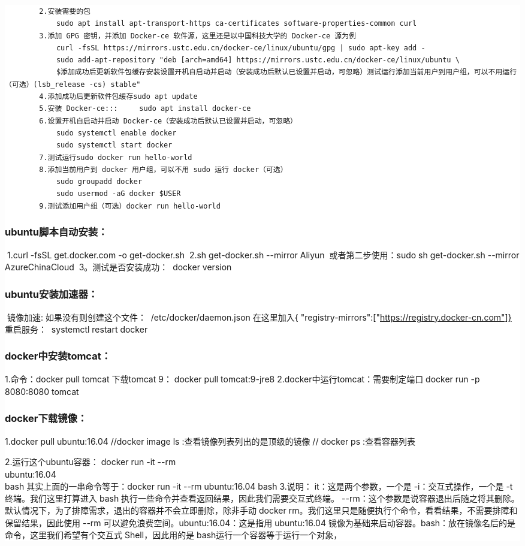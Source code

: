 ```
		2.安装需要的包
			sudo apt install apt-transport-https ca-certificates software-properties-common curl
		3.添加 GPG 密钥，并添加 Docker-ce 软件源，这里还是以中国科技大学的 Docker-ce 源为例
			curl -fsSL https://mirrors.ustc.edu.cn/docker-ce/linux/ubuntu/gpg | sudo apt-key add -
			sudo add-apt-repository "deb [arch=amd64] https://mirrors.ustc.edu.cn/docker-ce/linux/ubuntu \
			$添加成功后更新软件包缓存安装设置开机自启动并启动（安装成功后默认已设置并启动，可忽略）测试运行添加当前用户到用户组，可以不用运行（可选）(lsb_release -cs) stable"
		4.添加成功后更新软件包缓存sudo apt update
		5.安装 Docker-ce:::     sudo apt install docker-ce
		6.设置开机自启动并启动 Docker-ce（安装成功后默认已设置并启动，可忽略）
			sudo systemctl enable docker
			sudo systemctl start docker
		7.测试运行sudo docker run hello-world
		8.添加当前用户到 docker 用户组，可以不用 sudo 运行 docker（可选）
			sudo groupadd docker
			sudo usermod -aG docker $USER
		9.测试添加用户组（可选）docker run hello-world
```

### ubuntu脚本自动安装：

​	1.curl -fsSL get.docker.com -o get-docker.sh
​	2.sh get-docker.sh --mirror Aliyun
​			或者第二步使用：sudo sh get-docker.sh --mirror AzureChinaCloud
​	3。测试是否安装成功：
​			docker version

### ubuntu安装加速器：

​	镜像加速: 如果没有则创建这个文件：
​		/etc/docker/daemon.json 在这里加入{ "registry-mirrors":["https://registry.docker-cn.com"]}
重启服务：
​		systemctl restart docker

### docker中安装tomcat：

1.命令：docker pull tomcat
		下载tomcat 9： docker pull tomcat:9-jre8
2.docker中运行tomcat：需要制定端口
 		docker run -p 8080:8080 tomcat

### docker下载镜像：

1.docker pull ubuntu:16.04
		//docker image ls :查看镜像列表列出的是顶级的镜像
		// docker ps :查看容器列表

2.运行这个ubuntu容器：
			docker run  -it --rm \
			ubuntu:16.04 \
			bash
			其实上面的一串命令等于：docker run  -it --rm ubuntu:16.04 bash
3.说明：
			it：这是两个参数，一个是 -i：交互式操作，一个是 -t 终端。我们这里打算进入 bash 执行一些命令并查看返回结果，因此我们需要交互式终端。
			--rm：这个参数是说容器退出后随之将其删除。默认情况下，为了排障需求，退出的容器并不会立即删除，除非手动 docker rm。我们这里只是随便执行个命令，看看结果，不需要排障和保留结果，因此使用 --rm 可以避免浪费空间。ubuntu:16.04：这是指用 ubuntu:16.04 镜像为基础来启动容器。bash：放在镜像名后的是命令，这里我们希望有个交互式 Shell，因此用的是 bash运行一个容器等于运行一个对象，	
